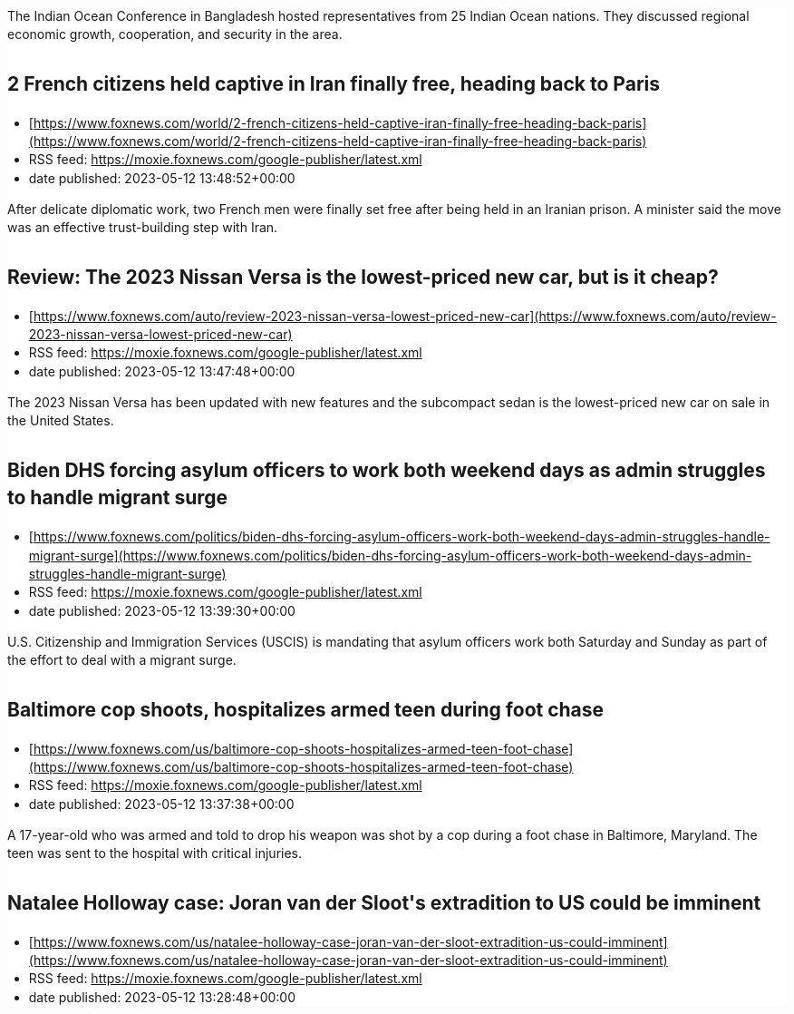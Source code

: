 The Indian Ocean Conference in Bangladesh hosted representatives from 25 Indian Ocean nations. They discussed regional economic growth, cooperation, and security in the area.

## 2 French citizens held captive in Iran finally free, heading back to Paris
 - [https://www.foxnews.com/world/2-french-citizens-held-captive-iran-finally-free-heading-back-paris](https://www.foxnews.com/world/2-french-citizens-held-captive-iran-finally-free-heading-back-paris)
 - RSS feed: https://moxie.foxnews.com/google-publisher/latest.xml
 - date published: 2023-05-12 13:48:52+00:00

After delicate diplomatic work, two French men were finally set free after being held in an Iranian prison. A minister said the move was an effective trust-building step with Iran.

## Review: The 2023 Nissan Versa is the lowest-priced new car, but is it cheap?
 - [https://www.foxnews.com/auto/review-2023-nissan-versa-lowest-priced-new-car](https://www.foxnews.com/auto/review-2023-nissan-versa-lowest-priced-new-car)
 - RSS feed: https://moxie.foxnews.com/google-publisher/latest.xml
 - date published: 2023-05-12 13:47:48+00:00

The 2023 Nissan Versa has been updated with new features and the subcompact sedan is the lowest-priced new car on sale in the United States.

## Biden DHS forcing asylum officers to work both weekend days as admin struggles to handle migrant surge
 - [https://www.foxnews.com/politics/biden-dhs-forcing-asylum-officers-work-both-weekend-days-admin-struggles-handle-migrant-surge](https://www.foxnews.com/politics/biden-dhs-forcing-asylum-officers-work-both-weekend-days-admin-struggles-handle-migrant-surge)
 - RSS feed: https://moxie.foxnews.com/google-publisher/latest.xml
 - date published: 2023-05-12 13:39:30+00:00

U.S. Citizenship and Immigration Services (USCIS) is mandating that asylum officers work both Saturday and Sunday as part of the effort to deal with a migrant surge.

## Baltimore cop shoots, hospitalizes armed teen during foot chase
 - [https://www.foxnews.com/us/baltimore-cop-shoots-hospitalizes-armed-teen-foot-chase](https://www.foxnews.com/us/baltimore-cop-shoots-hospitalizes-armed-teen-foot-chase)
 - RSS feed: https://moxie.foxnews.com/google-publisher/latest.xml
 - date published: 2023-05-12 13:37:38+00:00

A 17-year-old who was armed and told to drop his weapon was shot by a cop during a foot chase in Baltimore, Maryland. The teen was sent to the hospital with critical injuries.

## Natalee Holloway case: Joran van der Sloot's extradition to US could be imminent
 - [https://www.foxnews.com/us/natalee-holloway-case-joran-van-der-sloot-extradition-us-could-imminent](https://www.foxnews.com/us/natalee-holloway-case-joran-van-der-sloot-extradition-us-could-imminent)
 - RSS feed: https://moxie.foxnews.com/google-publisher/latest.xml
 - date published: 2023-05-12 13:28:48+00:00
